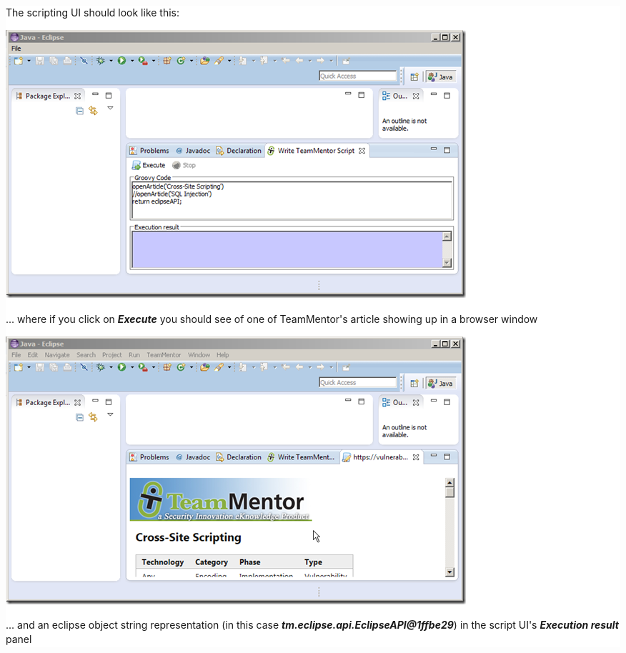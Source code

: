 The scripting UI should look like this:

![](images/image_thumb_25255B27_25255D.png)

... where if you click on **_Execute_** you should see of one of TeamMentor's article showing up in a browser window

![](images/image_thumb_25255B28_25255D1.png)

... and an eclipse object string representation (in this case **_tm.eclipse.api.EclipseAPI@1ffbe29_**) in the script UI's **_Execution result_** panel

